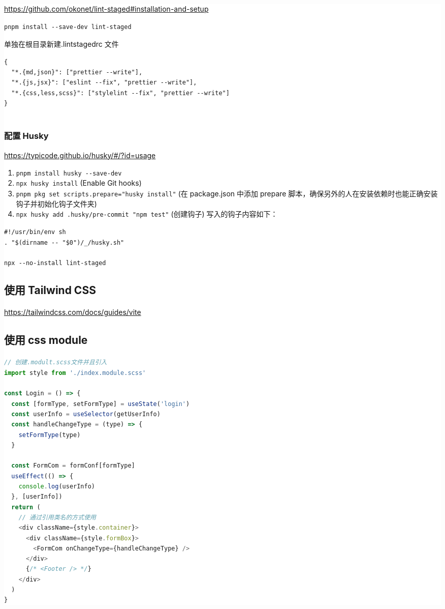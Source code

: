 https://github.com/okonet/lint-staged#installation-and-setup

`pnpm install --save-dev lint-staged`

单独在根目录新建.lintstagedrc 文件

```
{
  "*.{md,json}": ["prettier --write"],
  "*.{js,jsx}": ["eslint --fix", "prettier --write"],
  "*.{css,less,scss}": ["stylelint --fix", "prettier --write"]
}


```

### 配置 Husky

https://typicode.github.io/husky/#/?id=usage

1. `pnpm install husky --save-dev`
2. `npx husky install` (Enable Git hooks)
3. `pnpm pkg set scripts.prepare="husky install"` (在 package.json 中添加 prepare 脚本，确保另外的人在安装依赖时也能正确安装钩子并初始化钩子文件夹)
4. `npx husky add .husky/pre-commit "npm test"` (创建钩子) 写入的钩子内容如下：

```
#!/usr/bin/env sh
. "$(dirname -- "$0")/_/husky.sh"

npx --no-install lint-staged
```

## 使用 Tailwind CSS

https://tailwindcss.com/docs/guides/vite

## 使用 css module

```javascript
// 创建.modult.scss文件并且引入
import style from './index.module.scss'

const Login = () => {
  const [formType, setFormType] = useState('login')
  const userInfo = useSelector(getUserInfo)
  const handleChangeType = (type) => {
    setFormType(type)
  }

  const FormCom = formConf[formType]
  useEffect(() => {
    console.log(userInfo)
  }, [userInfo])
  return (
    // 通过引用类名的方式使用
    <div className={style.container}>
      <div className={style.formBox}>
        <FormCom onChangeType={handleChangeType} />
      </div>
      {/* <Footer /> */}
    </div>
  )
}
```
